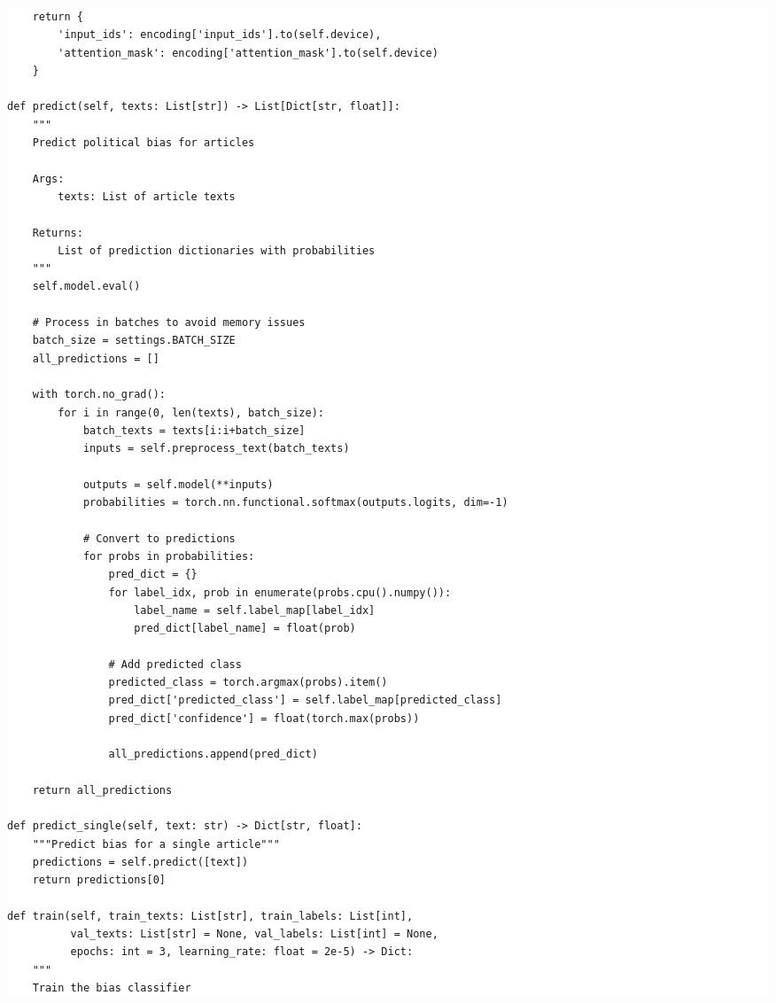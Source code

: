         return {
            'input_ids': encoding['input_ids'].to(self.device),
            'attention_mask': encoding['attention_mask'].to(self.device)
        }
    
    def predict(self, texts: List[str]) -> List[Dict[str, float]]:
        """
        Predict political bias for articles
        
        Args:
            texts: List of article texts
            
        Returns:
            List of prediction dictionaries with probabilities
        """
        self.model.eval()
        
        # Process in batches to avoid memory issues
        batch_size = settings.BATCH_SIZE
        all_predictions = []
        
        with torch.no_grad():
            for i in range(0, len(texts), batch_size):
                batch_texts = texts[i:i+batch_size]
                inputs = self.preprocess_text(batch_texts)
                
                outputs = self.model(**inputs)
                probabilities = torch.nn.functional.softmax(outputs.logits, dim=-1)
                
                # Convert to predictions
                for probs in probabilities:
                    pred_dict = {}
                    for label_idx, prob in enumerate(probs.cpu().numpy()):
                        label_name = self.label_map[label_idx]
                        pred_dict[label_name] = float(prob)
                    
                    # Add predicted class
                    predicted_class = torch.argmax(probs).item()
                    pred_dict['predicted_class'] = self.label_map[predicted_class]
                    pred_dict['confidence'] = float(torch.max(probs))
                    
                    all_predictions.append(pred_dict)
        
        return all_predictions
    
    def predict_single(self, text: str) -> Dict[str, float]:
        """Predict bias for a single article"""
        predictions = self.predict([text])
        return predictions[0]
    
    def train(self, train_texts: List[str], train_labels: List[int],
              val_texts: List[str] = None, val_labels: List[int] = None,
              epochs: int = 3, learning_rate: float = 2e-5) -> Dict:
        """
        Train the bias classifier
        